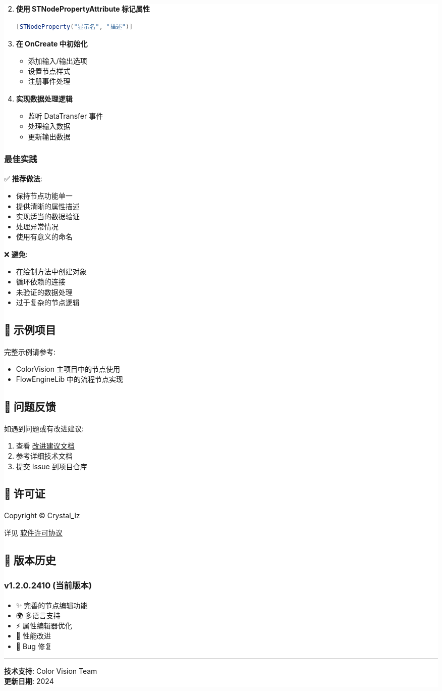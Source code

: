2. **使用 STNodePropertyAttribute 标记属性**
   ```csharp
   [STNodeProperty("显示名", "描述")]
   ```

3. **在 OnCreate 中初始化**
   - 添加输入/输出选项
   - 设置节点样式
   - 注册事件处理

4. **实现数据处理逻辑**
   - 监听 DataTransfer 事件
   - 处理输入数据
   - 更新输出数据

### 最佳实践

✅ **推荐做法**:
- 保持节点功能单一
- 提供清晰的属性描述
- 实现适当的数据验证
- 处理异常情况
- 使用有意义的命名

❌ **避免**:
- 在绘制方法中创建对象
- 循环依赖的连接
- 未验证的数据处理
- 过于复杂的节点逻辑

## 📝 示例项目

完整示例请参考:
- ColorVision 主项目中的节点使用
- FlowEngineLib 中的流程节点实现

## 🐛 问题反馈

如遇到问题或有改进建议:
1. 查看 [改进建议文档](./改进建议.md)
2. 参考详细技术文档
3. 提交 Issue 到项目仓库

## 📄 许可证

Copyright © Crystal_lz

详见 [软件许可协议](../../docs/Software%20License%20Agreement.md)

## 🔄 版本历史

### v1.2.0.2410 (当前版本)
- ✨ 完善的节点编辑功能
- 🌍 多语言支持
- ⚡ 属性编辑器优化  
- 🚀 性能改进
- 🐛 Bug 修复

---

**技术支持**: Color Vision Team  
**更新日期**: 2024

